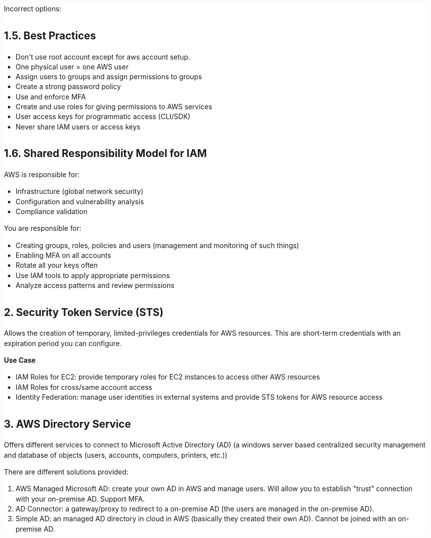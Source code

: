 Incorrect options:

## 1.5. Best Practices

- Don't use root account except for aws account setup.
- One physical user = one AWS user
- Assign users to groups and assign permissions to groups
- Create a strong password policy
- Use and enforce MFA
- Create and use roles for giving permissions to AWS services
- User access keys for programmatic access (CLI/SDK)
- Never share IAM users or access keys


## 1.6. Shared Responsibility Model for IAM

AWS is responsible for:
- Infrastructure (global network security)
- Configuration and vulnerability analysis
- Compliance validation

You are responsible for:
- Creating groups, roles, policies and users (management and monitoring of such things)
- Enabling MFA on all accounts
- Rotate all your keys often
- Use IAM tools to apply appropriate permissions
- Analyze access patterns and review permissions

## 2. Security Token Service (STS)

Allows the creation of temporary, limited-privileges credentials for AWS resources. This are short-term credentials with an expiration period you can configure.

**Use Case**
- IAM Roles for EC2: provide temporary roles for EC2 instances to access other AWS resources
- IAM Roles for cross/same account access
- Identity Federation: manage user identities in external systems and provide STS tokens for AWS resource access

## 3. AWS Directory Service 

Offers different services to connect to Microsoft Active Directory (AD) (a windows server based centralized security management and database of objects (users, accounts, computers, printers, etc.))

There are different solutions provided:
1. AWS Managed Microsoft AD: create your own AD in AWS and manage users. Will allow you to establish "trust" connection with your on-premise AD. Support MFA.
2. AD Connector: a gateway/proxy to redirect to a on-premise AD (the users are managed in the on-premise AD).
3. Simple AD: an managed AD directory in cloud in AWS (basically they created their own AD). Cannot be joined with an on-premise AD.
